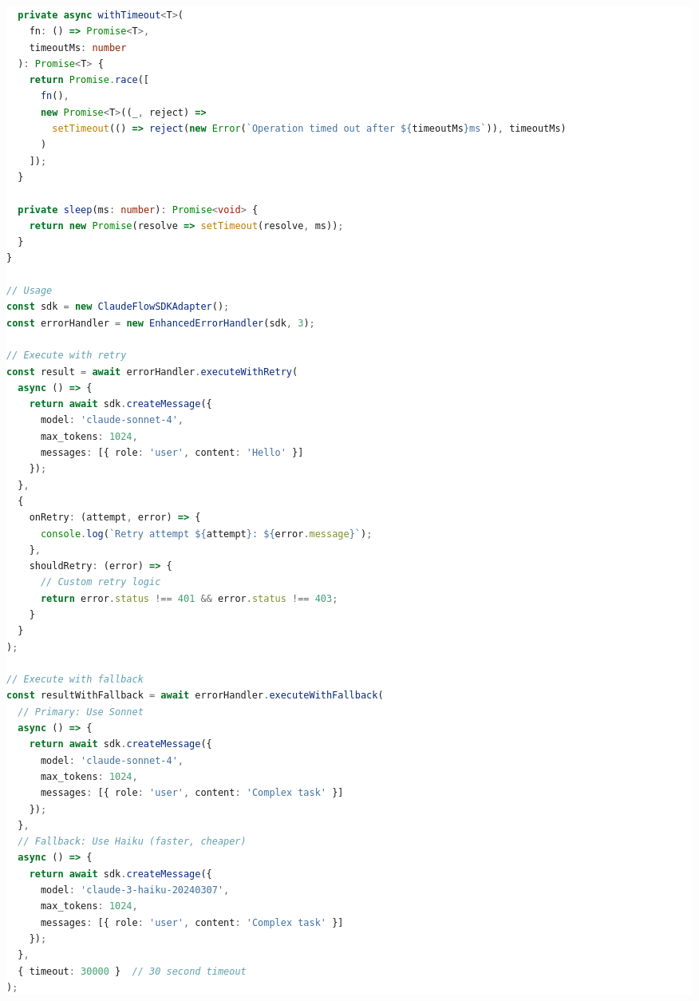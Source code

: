 ```typescript
  private async withTimeout<T>(
    fn: () => Promise<T>,
    timeoutMs: number
  ): Promise<T> {
    return Promise.race([
      fn(),
      new Promise<T>((_, reject) =>
        setTimeout(() => reject(new Error(`Operation timed out after ${timeoutMs}ms`)), timeoutMs)
      )
    ]);
  }

  private sleep(ms: number): Promise<void> {
    return new Promise(resolve => setTimeout(resolve, ms));
  }
}

// Usage
const sdk = new ClaudeFlowSDKAdapter();
const errorHandler = new EnhancedErrorHandler(sdk, 3);

// Execute with retry
const result = await errorHandler.executeWithRetry(
  async () => {
    return await sdk.createMessage({
      model: 'claude-sonnet-4',
      max_tokens: 1024,
      messages: [{ role: 'user', content: 'Hello' }]
    });
  },
  {
    onRetry: (attempt, error) => {
      console.log(`Retry attempt ${attempt}: ${error.message}`);
    },
    shouldRetry: (error) => {
      // Custom retry logic
      return error.status !== 401 && error.status !== 403;
    }
  }
);

// Execute with fallback
const resultWithFallback = await errorHandler.executeWithFallback(
  // Primary: Use Sonnet
  async () => {
    return await sdk.createMessage({
      model: 'claude-sonnet-4',
      max_tokens: 1024,
      messages: [{ role: 'user', content: 'Complex task' }]
    });
  },
  // Fallback: Use Haiku (faster, cheaper)
  async () => {
    return await sdk.createMessage({
      model: 'claude-3-haiku-20240307',
      max_tokens: 1024,
      messages: [{ role: 'user', content: 'Complex task' }]
    });
  },
  { timeout: 30000 }  // 30 second timeout
);
```
